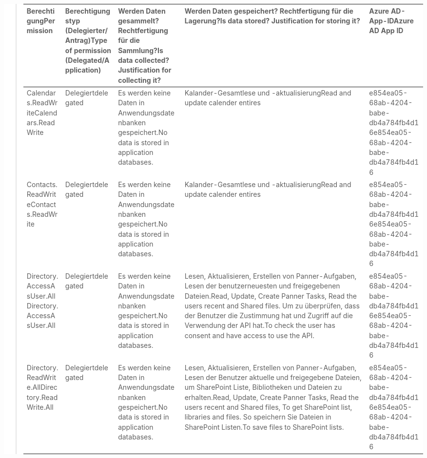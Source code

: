 >| <span data-ttu-id="757c3-127">**Berechtigung**</span><span class="sxs-lookup"><span data-stu-id="757c3-127">**Permission**</span></span>  | <span data-ttu-id="757c3-128">**Berechtigungstyp (Delegierter/Antrag)**</span><span class="sxs-lookup"><span data-stu-id="757c3-128">**Type of permission (Delegated/Application)**</span></span> | <span data-ttu-id="757c3-129">**Werden Daten gesammelt? Rechtfertigung für die Sammlung?**</span><span class="sxs-lookup"><span data-stu-id="757c3-129">**Is data collected? Justification for collecting it?**</span></span> | <span data-ttu-id="757c3-130">**Werden Daten gespeichert? Rechtfertigung für die Lagerung?**</span><span class="sxs-lookup"><span data-stu-id="757c3-130">**Is data stored? Justification for storing it?**</span></span> | <span data-ttu-id="757c3-131">**Azure AD-App-ID**</span><span class="sxs-lookup"><span data-stu-id="757c3-131">**Azure AD App ID**</span></span> |
>|:----------------|:--------------------|:---------------------------------------------------|:--------------------------|:--------------------------|
>| <span data-ttu-id="757c3-132">Calendars.ReadWrite</span><span class="sxs-lookup"><span data-stu-id="757c3-132">Calendars.ReadWrite</span></span> | <span data-ttu-id="757c3-133">Delegiert</span><span class="sxs-lookup"><span data-stu-id="757c3-133">delegated</span></span> | <span data-ttu-id="757c3-134">Es werden keine Daten in Anwendungsdatenbanken gespeichert.</span><span class="sxs-lookup"><span data-stu-id="757c3-134">No data is stored in application databases.</span></span> | <span data-ttu-id="757c3-135">Kalander-Gesamtlese und -aktualisierung</span><span class="sxs-lookup"><span data-stu-id="757c3-135">Read and update calender entires</span></span> | <span data-ttu-id="757c3-136">e854ea05-68ab-4204-babe-db4a784fb4d16</span><span class="sxs-lookup"><span data-stu-id="757c3-136">e854ea05-68ab-4204-babe-db4a784fb4d16</span></span> |
>| <span data-ttu-id="757c3-137">Contacts.ReadWrite</span><span class="sxs-lookup"><span data-stu-id="757c3-137">Contacts.ReadWrite</span></span> | <span data-ttu-id="757c3-138">Delegiert</span><span class="sxs-lookup"><span data-stu-id="757c3-138">delegated</span></span> | <span data-ttu-id="757c3-139">Es werden keine Daten in Anwendungsdatenbanken gespeichert.</span><span class="sxs-lookup"><span data-stu-id="757c3-139">No data is stored in application databases.</span></span> | <span data-ttu-id="757c3-140">Kalander-Gesamtlese und -aktualisierung</span><span class="sxs-lookup"><span data-stu-id="757c3-140">Read and update calender entires</span></span> | <span data-ttu-id="757c3-141">e854ea05-68ab-4204-babe-db4a784fb4d16</span><span class="sxs-lookup"><span data-stu-id="757c3-141">e854ea05-68ab-4204-babe-db4a784fb4d16</span></span> |
>| <span data-ttu-id="757c3-142">Directory.AccessAsUser.All</span><span class="sxs-lookup"><span data-stu-id="757c3-142">Directory.AccessAsUser.All</span></span> | <span data-ttu-id="757c3-143">Delegiert</span><span class="sxs-lookup"><span data-stu-id="757c3-143">delegated</span></span> | <span data-ttu-id="757c3-144">Es werden keine Daten in Anwendungsdatenbanken gespeichert.</span><span class="sxs-lookup"><span data-stu-id="757c3-144">No data is stored in application databases.</span></span> | <span data-ttu-id="757c3-145">Lesen, Aktualisieren, Erstellen von Panner-Aufgaben, Lesen der benutzerneuesten und freigegebenen Dateien.</span><span class="sxs-lookup"><span data-stu-id="757c3-145">Read, Update, Create Panner Tasks, Read the users recent and Shared files.</span></span> <span data-ttu-id="757c3-146">Um zu überprüfen, dass der Benutzer die Zustimmung hat und Zugriff auf die Verwendung der API hat.</span><span class="sxs-lookup"><span data-stu-id="757c3-146">To check the user has consent and have access to use the API.</span></span> | <span data-ttu-id="757c3-147">e854ea05-68ab-4204-babe-db4a784fb4d16</span><span class="sxs-lookup"><span data-stu-id="757c3-147">e854ea05-68ab-4204-babe-db4a784fb4d16</span></span> |
>| <span data-ttu-id="757c3-148">Directory.ReadWrite.All</span><span class="sxs-lookup"><span data-stu-id="757c3-148">Directory.ReadWrite.All</span></span> | <span data-ttu-id="757c3-149">Delegiert</span><span class="sxs-lookup"><span data-stu-id="757c3-149">delegated</span></span> | <span data-ttu-id="757c3-150">Es werden keine Daten in Anwendungsdatenbanken gespeichert.</span><span class="sxs-lookup"><span data-stu-id="757c3-150">No data is stored in application databases.</span></span> | <span data-ttu-id="757c3-151">Lesen, Aktualisieren, Erstellen von Panner-Aufgaben, Lesen der Benutzer aktuelle und freigegebene Dateien, um SharePoint Liste, Bibliotheken und Dateien zu erhalten.</span><span class="sxs-lookup"><span data-stu-id="757c3-151">Read, Update, Create Panner Tasks, Read the users recent and Shared files, To get SharePoint list, libraries and files.</span></span> <span data-ttu-id="757c3-152">So speichern Sie Dateien in SharePoint Listen.</span><span class="sxs-lookup"><span data-stu-id="757c3-152">To save files to SharePoint lists.</span></span> | <span data-ttu-id="757c3-153">e854ea05-68ab-4204-babe-db4a784fb4d16</span><span class="sxs-lookup"><span data-stu-id="757c3-153">e854ea05-68ab-4204-babe-db4a784fb4d16</span></span> |